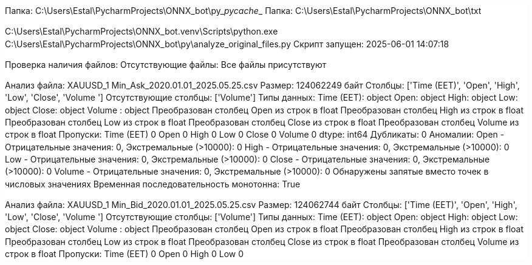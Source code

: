 Папка: C:\Users\Estal\PycharmProjects\ONNX_bot\py\__pycache__
Папка: C:\Users\Estal\PycharmProjects\ONNX_bot\txt

C:\Users\Estal\PycharmProjects\ONNX_bot\.venv\Scripts\python.exe C:\Users\Estal\PycharmProjects\ONNX_bot\py\analyze_original_files.py 
Скрипт запущен: 2025-06-01 14:07:18

Проверка наличия файлов:
Отсутствующие файлы: Все файлы присутствуют

Анализ файла: XAUUSD_1 Min_Ask_2020.01.01_2025.05.25.csv
Размер: 124062249 байт
Столбцы: ['Time (EET)', 'Open', 'High', 'Low', 'Close', 'Volume ']
Отсутствующие столбцы: ['Volume']
Типы данных:
Time (EET): object
Open: object
High: object
Low: object
Close: object
Volume : object
Преобразован столбец Open из строк в float
Преобразован столбец High из строк в float
Преобразован столбец Low из строк в float
Преобразован столбец Close из строк в float
Преобразован столбец Volume  из строк в float
Пропуски:
Time (EET)    0
Open          0
High          0
Low           0
Close         0
Volume        0
dtype: int64
Дубликаты: 0
Аномалии:
Open - Отрицательные значения: 0, Экстремальные (>10000): 0
High - Отрицательные значения: 0, Экстремальные (>10000): 0
Low - Отрицательные значения: 0, Экстремальные (>10000): 0
Close - Отрицательные значения: 0, Экстремальные (>10000): 0
Volume  - Отрицательные значения: 0, Экстремальные (>10000): 0
Обнаружены запятые вместо точек в числовых значениях
Временная последовательность монотонна: True

Анализ файла: XAUUSD_1 Min_Bid_2020.01.01_2025.05.25.csv
Размер: 124062744 байт
Столбцы: ['Time (EET)', 'Open', 'High', 'Low', 'Close', 'Volume ']
Отсутствующие столбцы: ['Volume']
Типы данных:
Time (EET): object
Open: object
High: object
Low: object
Close: object
Volume : object
Преобразован столбец Open из строк в float
Преобразован столбец High из строк в float
Преобразован столбец Low из строк в float
Преобразован столбец Close из строк в float
Преобразован столбец Volume  из строк в float
Пропуски:
Time (EET)    0
Open          0
High          0
Low           0